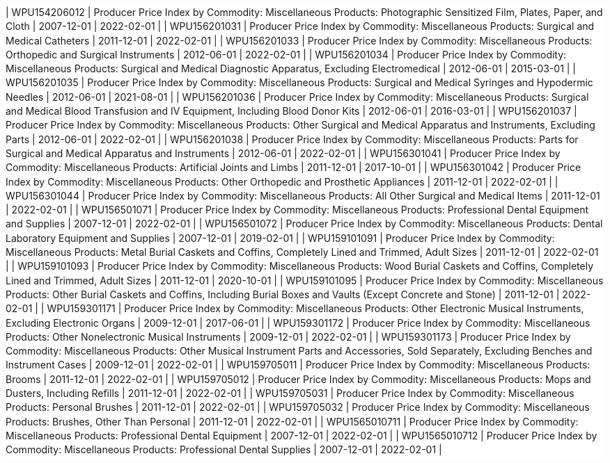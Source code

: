 | WPU154206012  | Producer Price Index by Commodity: Miscellaneous Products: Photographic Sensitized Film, Plates, Paper, and Cloth                                                          | 2007-12-01          | 2022-02-01        |
| WPU156201031  | Producer Price Index by Commodity: Miscellaneous Products: Surgical and Medical Catheters                                                                                  | 2011-12-01          | 2022-02-01        |
| WPU156201033  | Producer Price Index by Commodity: Miscellaneous Products: Orthopedic and Surgical Instruments                                                                             | 2012-06-01          | 2022-02-01        |
| WPU156201034  | Producer Price Index by Commodity: Miscellaneous Products: Surgical and Medical Diagnostic Apparatus, Excluding Electromedical                                             | 2012-06-01          | 2015-03-01        |
| WPU156201035  | Producer Price Index by Commodity: Miscellaneous Products: Surgical and Medical Syringes and Hypodermic Needles                                                            | 2012-06-01          | 2021-08-01        |
| WPU156201036  | Producer Price Index by Commodity: Miscellaneous Products: Surgical and Medical Blood Transfusion and IV Equipment, Including Blood Donor Kits                             | 2012-06-01          | 2016-03-01        |
| WPU156201037  | Producer Price Index by Commodity: Miscellaneous Products: Other Surgical and Medical Apparatus and Instruments, Excluding Parts                                           | 2012-06-01          | 2022-02-01        |
| WPU156201038  | Producer Price Index by Commodity: Miscellaneous Products: Parts for Surgical and Medical Apparatus and Instruments                                                        | 2012-06-01          | 2022-02-01        |
| WPU156301041  | Producer Price Index by Commodity: Miscellaneous Products: Artificial Joints and Limbs                                                                                     | 2011-12-01          | 2017-10-01        |
| WPU156301042  | Producer Price Index by Commodity: Miscellaneous Products: Other Orthopedic and Prosthetic Appliances                                                                      | 2011-12-01          | 2022-02-01        |
| WPU156301044  | Producer Price Index by Commodity: Miscellaneous Products: All Other Surgical and Medical Items                                                                            | 2011-12-01          | 2022-02-01        |
| WPU156501071  | Producer Price Index by Commodity: Miscellaneous Products: Professional Dental Equipment and Supplies                                                                      | 2007-12-01          | 2022-02-01        |
| WPU156501072  | Producer Price Index by Commodity: Miscellaneous Products: Dental Laboratory Equipment and Supplies                                                                        | 2007-12-01          | 2019-02-01        |
| WPU159101091  | Producer Price Index by Commodity: Miscellaneous Products: Metal Burial Caskets and Coffins, Completely Lined and Trimmed, Adult Sizes                                     | 2011-12-01          | 2022-02-01        |
| WPU159101093  | Producer Price Index by Commodity: Miscellaneous Products: Wood Burial Caskets and Coffins, Completely Lined and Trimmed, Adult Sizes                                      | 2011-12-01          | 2020-10-01        |
| WPU159101095  | Producer Price Index by Commodity: Miscellaneous Products: Other Burial Caskets and Coffins, Including Burial Boxes and Vaults (Except Concrete and Stone)                 | 2011-12-01          | 2022-02-01        |
| WPU159301171  | Producer Price Index by Commodity: Miscellaneous Products: Other Electronic Musical Instruments, Excluding Electronic Organs                                               | 2009-12-01          | 2017-06-01        |
| WPU159301172  | Producer Price Index by Commodity: Miscellaneous Products: Other Nonelectronic Musical Instruments                                                                         | 2009-12-01          | 2022-02-01        |
| WPU159301173  | Producer Price Index by Commodity: Miscellaneous Products: Other Musical Instrument Parts and Accessories, Sold Separately, Excluding Benches and Instrument Cases         | 2009-12-01          | 2022-02-01        |
| WPU159705011  | Producer Price Index by Commodity: Miscellaneous Products: Brooms                                                                                                          | 2011-12-01          | 2022-02-01        |
| WPU159705012  | Producer Price Index by Commodity: Miscellaneous Products: Mops and Dusters, Including Refills                                                                             | 2011-12-01          | 2022-02-01        |
| WPU159705031  | Producer Price Index by Commodity: Miscellaneous Products: Personal Brushes                                                                                                | 2011-12-01          | 2022-02-01        |
| WPU159705032  | Producer Price Index by Commodity: Miscellaneous Products: Brushes, Other Than Personal                                                                                    | 2011-12-01          | 2022-02-01        |
| WPU1565010711 | Producer Price Index by Commodity: Miscellaneous Products: Professional Dental Equipment                                                                                   | 2007-12-01          | 2022-02-01        |
| WPU1565010712 | Producer Price Index by Commodity: Miscellaneous Products: Professional Dental Supplies                                                                                    | 2007-12-01          | 2022-02-01        |